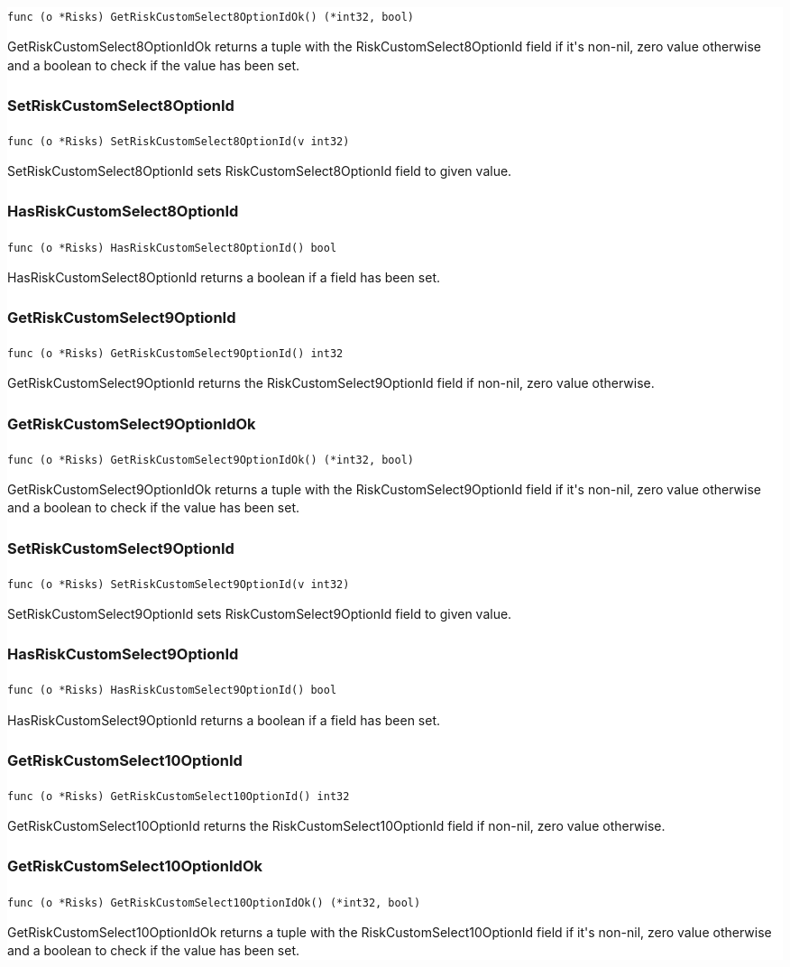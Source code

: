 `func (o *Risks) GetRiskCustomSelect8OptionIdOk() (*int32, bool)`

GetRiskCustomSelect8OptionIdOk returns a tuple with the RiskCustomSelect8OptionId field if it's non-nil, zero value otherwise
and a boolean to check if the value has been set.

### SetRiskCustomSelect8OptionId

`func (o *Risks) SetRiskCustomSelect8OptionId(v int32)`

SetRiskCustomSelect8OptionId sets RiskCustomSelect8OptionId field to given value.

### HasRiskCustomSelect8OptionId

`func (o *Risks) HasRiskCustomSelect8OptionId() bool`

HasRiskCustomSelect8OptionId returns a boolean if a field has been set.

### GetRiskCustomSelect9OptionId

`func (o *Risks) GetRiskCustomSelect9OptionId() int32`

GetRiskCustomSelect9OptionId returns the RiskCustomSelect9OptionId field if non-nil, zero value otherwise.

### GetRiskCustomSelect9OptionIdOk

`func (o *Risks) GetRiskCustomSelect9OptionIdOk() (*int32, bool)`

GetRiskCustomSelect9OptionIdOk returns a tuple with the RiskCustomSelect9OptionId field if it's non-nil, zero value otherwise
and a boolean to check if the value has been set.

### SetRiskCustomSelect9OptionId

`func (o *Risks) SetRiskCustomSelect9OptionId(v int32)`

SetRiskCustomSelect9OptionId sets RiskCustomSelect9OptionId field to given value.

### HasRiskCustomSelect9OptionId

`func (o *Risks) HasRiskCustomSelect9OptionId() bool`

HasRiskCustomSelect9OptionId returns a boolean if a field has been set.

### GetRiskCustomSelect10OptionId

`func (o *Risks) GetRiskCustomSelect10OptionId() int32`

GetRiskCustomSelect10OptionId returns the RiskCustomSelect10OptionId field if non-nil, zero value otherwise.

### GetRiskCustomSelect10OptionIdOk

`func (o *Risks) GetRiskCustomSelect10OptionIdOk() (*int32, bool)`

GetRiskCustomSelect10OptionIdOk returns a tuple with the RiskCustomSelect10OptionId field if it's non-nil, zero value otherwise
and a boolean to check if the value has been set.
